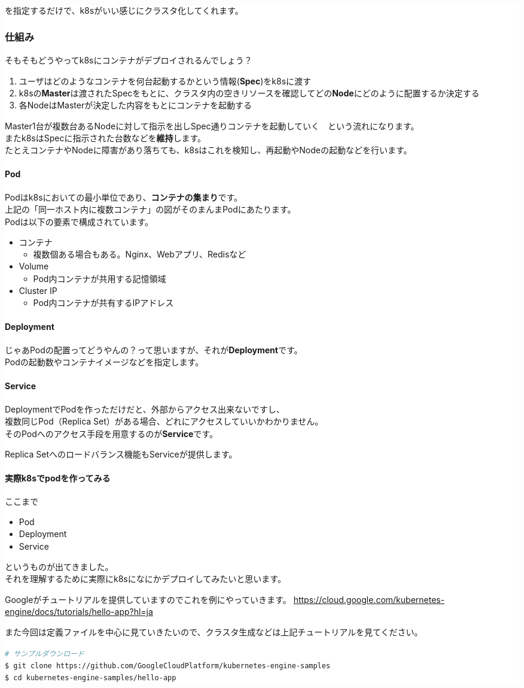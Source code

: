 を指定するだけで、k8sがいい感じにクラスタ化してくれます。

### 仕組み
そもそもどうやってk8sにコンテナがデプロイされるんでしょう？

1. ユーザはどのようなコンテナを何台起動するかという情報(**Spec**)をk8sに渡す
2. k8sの**Master**は渡されたSpecをもとに、クラスタ内の空きリソースを確認してどの**Node**にどのように配置するか決定する
3. 各NodeはMasterが決定した内容をもとにコンテナを起動する

Master1台が複数台あるNodeに対して指示を出しSpec通りコンテナを起動していく　という流れになります。  
またk8sはSpecに指示された台数などを**維持**します。  
たとえコンテナやNodeに障害があり落ちても、k8sはこれを検知し、再起動やNodeの起動などを行います。

#### Pod
Podはk8sにおいての最小単位であり、**コンテナの集まり**です。  
上記の「同一ホスト内に複数コンテナ」の図がそのまんまPodにあたります。  
Podは以下の要素で構成されています。

* コンテナ
    * 複数個ある場合もある。Nginx、Webアプリ、Redisなど
* Volume
    * Pod内コンテナが共用する記憶領域
* Cluster IP
    * Pod内コンテナが共有するIPアドレス

#### Deployment
じゃあPodの配置ってどうやんの？って思いますが、それが**Deployment**です。  
Podの起動数やコンテナイメージなどを指定します。

#### Service
DeploymentでPodを作っただけだと、外部からアクセス出来ないですし、  
複数同じPod（Replica Set）がある場合、どれにアクセスしていいかわかりません。  
そのPodへのアクセス手段を用意するのが**Service**です。

Replica Setへのロードバランス機能もServiceが提供します。

#### 実際k8sでpodを作ってみる
ここまで

* Pod
* Deployment
* Service

というものが出てきました。  
それを理解するために実際にk8sになにかデプロイしてみたいと思います。

Googleがチュートリアルを提供していますのでこれを例にやっていきます。
<https://cloud.google.com/kubernetes-engine/docs/tutorials/hello-app?hl=ja>

また今回は定義ファイルを中心に見ていきたいので、クラスタ生成などは上記チュートリアルを見てください。

```bash
# サンプルダウンロード
$ git clone https://github.com/GoogleCloudPlatform/kubernetes-engine-samples
$ cd kubernetes-engine-samples/hello-app
```
